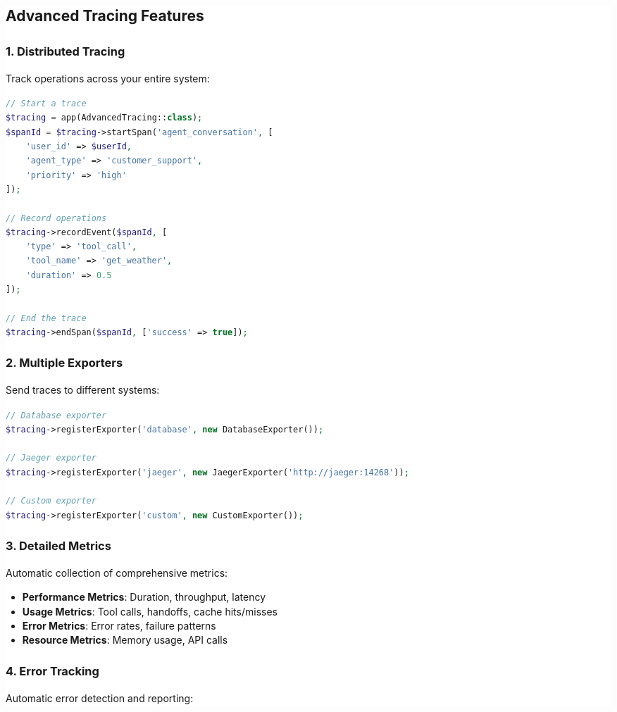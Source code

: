 ## Advanced Tracing Features

### 1. Distributed Tracing

Track operations across your entire system:

```php
// Start a trace
$tracing = app(AdvancedTracing::class);
$spanId = $tracing->startSpan('agent_conversation', [
    'user_id' => $userId,
    'agent_type' => 'customer_support',
    'priority' => 'high'
]);

// Record operations
$tracing->recordEvent($spanId, [
    'type' => 'tool_call',
    'tool_name' => 'get_weather',
    'duration' => 0.5
]);

// End the trace
$tracing->endSpan($spanId, ['success' => true]);
```

### 2. Multiple Exporters

Send traces to different systems:

```php
// Database exporter
$tracing->registerExporter('database', new DatabaseExporter());

// Jaeger exporter
$tracing->registerExporter('jaeger', new JaegerExporter('http://jaeger:14268'));

// Custom exporter
$tracing->registerExporter('custom', new CustomExporter());
```

### 3. Detailed Metrics

Automatic collection of comprehensive metrics:

- **Performance Metrics**: Duration, throughput, latency
- **Usage Metrics**: Tool calls, handoffs, cache hits/misses
- **Error Metrics**: Error rates, failure patterns
- **Resource Metrics**: Memory usage, API calls

### 4. Error Tracking

Automatic error detection and reporting:
